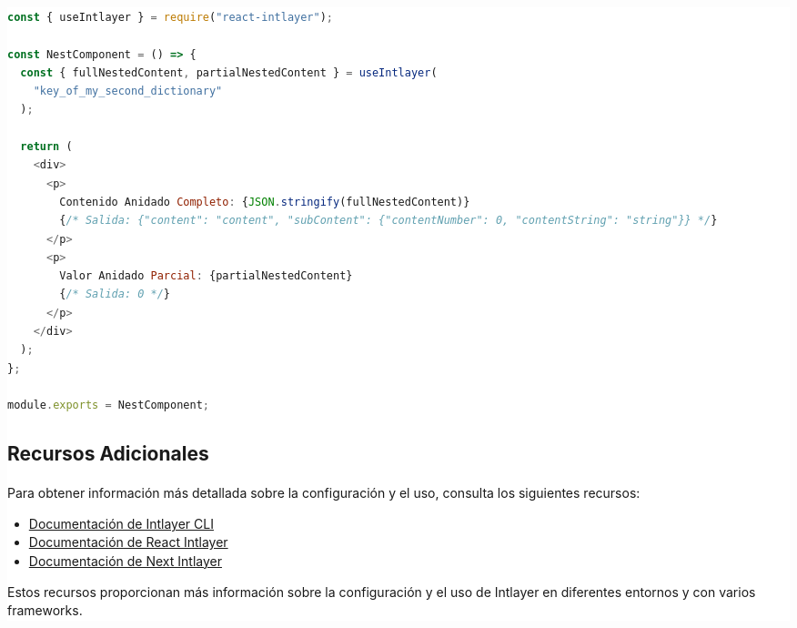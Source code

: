 ```javascript fileName="**/*.cjx" codeFormat="commonjs"
const { useIntlayer } = require("react-intlayer");

const NestComponent = () => {
  const { fullNestedContent, partialNestedContent } = useIntlayer(
    "key_of_my_second_dictionary"
  );

  return (
    <div>
      <p>
        Contenido Anidado Completo: {JSON.stringify(fullNestedContent)}
        {/* Salida: {"content": "content", "subContent": {"contentNumber": 0, "contentString": "string"}} */}
      </p>
      <p>
        Valor Anidado Parcial: {partialNestedContent}
        {/* Salida: 0 */}
      </p>
    </div>
  );
};

module.exports = NestComponent;
```

## Recursos Adicionales

Para obtener información más detallada sobre la configuración y el uso, consulta los siguientes recursos:

- [Documentación de Intlayer CLI](https://github.com/aymericzip/intlayer/blob/main/docs/es/intlayer_cli.md)
- [Documentación de React Intlayer](https://github.com/aymericzip/intlayer/blob/main/docs/es/intlayer_with_create_react_app.md)
- [Documentación de Next Intlayer](https://github.com/aymericzip/intlayer/blob/main/docs/es/intlayer_with_nextjs_15.md)

Estos recursos proporcionan más información sobre la configuración y el uso de Intlayer en diferentes entornos y con varios frameworks.
